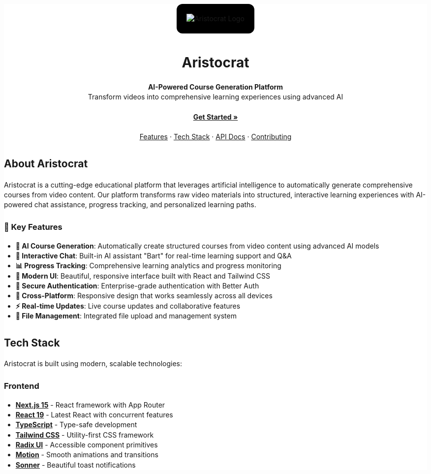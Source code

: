 <div align="center">
  <picture>
    <source media="(prefers-color-scheme: dark)" srcset="./docs/logo.avif">
    <source media="(prefers-color-scheme: light)" srcset="./docs/logo.avif">
    <img src="./docs/logo.avif" alt="Aristocrat Logo" width="100" height="120" style="background-color: #000; padding: 20px; border-radius: 12px;">
  </picture>

  <h1 align="center">Aristocrat</h1>

  <p align="center">
    <strong>AI-Powered Course Generation Platform</strong>
    <br />
    Transform videos into comprehensive learning experiences using advanced AI
    <br />
    <br />
    <a href="#getting-started"><strong>Get Started »</strong></a>
    <br />
    <br />
    <a href="#features">Features</a>
    ·
    <a href="#tech-stack">Tech Stack</a>
    ·
    <a href="#api-documentation">API Docs</a>
    ·
    <a href="#contributing">Contributing</a>
  </p>
</div>

## About Aristocrat

Aristocrat is a cutting-edge educational platform that leverages artificial intelligence to automatically generate comprehensive courses from video content. Our platform transforms raw video materials into structured, interactive learning experiences with AI-powered chat assistance, progress tracking, and personalized learning paths.

### 🎯 Key Features

- **🤖 AI Course Generation**: Automatically create structured courses from video content using advanced AI models
- **💬 Interactive Chat**: Built-in AI assistant "Bart" for real-time learning support and Q&A
- **📊 Progress Tracking**: Comprehensive learning analytics and progress monitoring
- **🎨 Modern UI**: Beautiful, responsive interface built with React and Tailwind CSS
- **🔐 Secure Authentication**: Enterprise-grade authentication with Better Auth
- **📱 Cross-Platform**: Responsive design that works seamlessly across all devices
- **⚡ Real-time Updates**: Live course updates and collaborative features
- **📁 File Management**: Integrated file upload and management system

## Tech Stack

Aristocrat is built using modern, scalable technologies:

### Frontend
- **[Next.js 15](https://nextjs.org/)** - React framework with App Router
- **[React 19](https://reactjs.org/)** - Latest React with concurrent features
- **[TypeScript](https://www.typescriptlang.org/)** - Type-safe development
- **[Tailwind CSS](https://tailwindcss.com/)** - Utility-first CSS framework
- **[Radix UI](https://www.radix-ui.com/)** - Accessible component primitives
- **[Motion](https://motion.dev/)** - Smooth animations and transitions
- **[Sonner](https://sonner.emilkowal.ski/)** - Beautiful toast notifications
